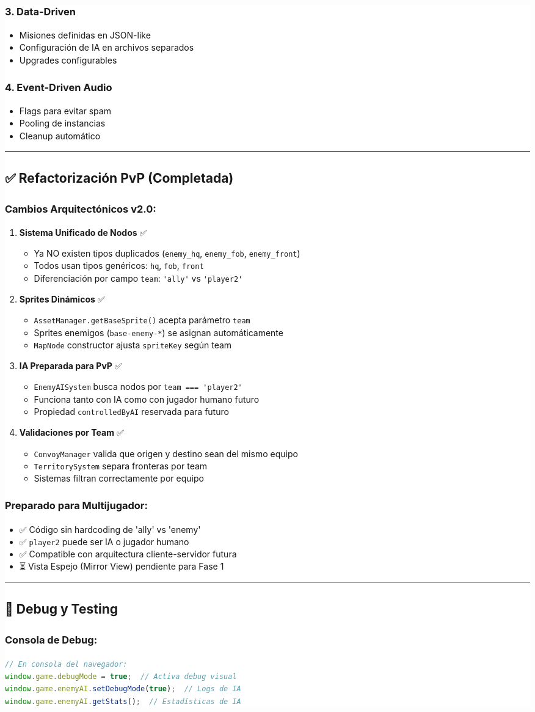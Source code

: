 ### 3. **Data-Driven**
- Misiones definidas en JSON-like
- Configuración de IA en archivos separados
- Upgrades configurables

### 4. **Event-Driven Audio**
- Flags para evitar spam
- Pooling de instancias
- Cleanup automático

---

## ✅ Refactorización PvP (Completada)

### Cambios Arquitectónicos v2.0:

1. **Sistema Unificado de Nodos** ✅
   - Ya NO existen tipos duplicados (`enemy_hq`, `enemy_fob`, `enemy_front`)
   - Todos usan tipos genéricos: `hq`, `fob`, `front`
   - Diferenciación por campo `team`: `'ally'` vs `'player2'`

2. **Sprites Dinámicos** ✅
   - `AssetManager.getBaseSprite()` acepta parámetro `team`
   - Sprites enemigos (`base-enemy-*`) se asignan automáticamente
   - `MapNode` constructor ajusta `spriteKey` según team

3. **IA Preparada para PvP** ✅
   - `EnemyAISystem` busca nodos por `team === 'player2'`
   - Funciona tanto con IA como con jugador humano futuro
   - Propiedad `controlledByAI` reservada para futuro

4. **Validaciones por Team** ✅
   - `ConvoyManager` valida que origen y destino sean del mismo equipo
   - `TerritorySystem` separa fronteras por team
   - Sistemas filtran correctamente por equipo

### Preparado para Multijugador:
- ✅ Código sin hardcoding de 'ally' vs 'enemy'
- ✅ `player2` puede ser IA o jugador humano
- ✅ Compatible con arquitectura cliente-servidor futura
- ⏳ Vista Espejo (Mirror View) pendiente para Fase 1

---

## 🔧 Debug y Testing

### Consola de Debug:
```javascript
// En consola del navegador:
window.game.debugMode = true;  // Activa debug visual
window.game.enemyAI.setDebugMode(true);  // Logs de IA
window.game.enemyAI.getStats();  // Estadísticas de IA
```

